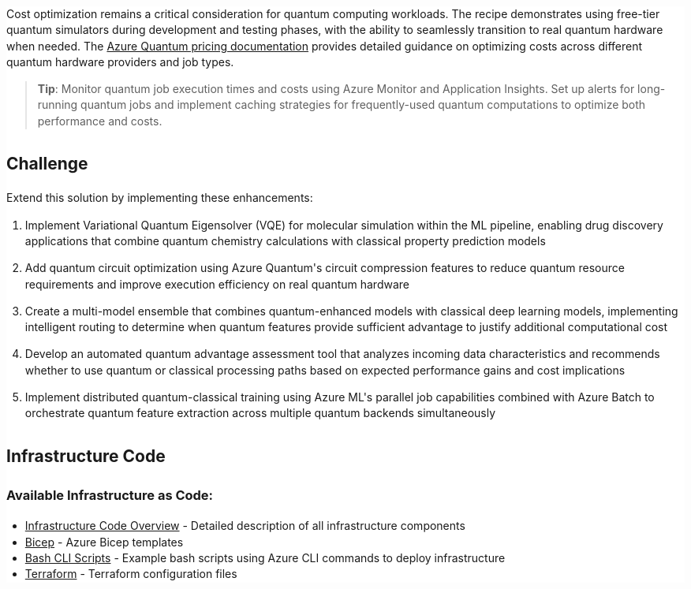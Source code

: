 Cost optimization remains a critical consideration for quantum computing workloads. The recipe demonstrates using free-tier quantum simulators during development and testing phases, with the ability to seamlessly transition to real quantum hardware when needed. The [Azure Quantum pricing documentation](https://azure.microsoft.com/en-us/pricing/details/azure-quantum/) provides detailed guidance on optimizing costs across different quantum hardware providers and job types.

> **Tip**: Monitor quantum job execution times and costs using Azure Monitor and Application Insights. Set up alerts for long-running quantum jobs and implement caching strategies for frequently-used quantum computations to optimize both performance and costs.

## Challenge

Extend this solution by implementing these enhancements:

1. Implement Variational Quantum Eigensolver (VQE) for molecular simulation within the ML pipeline, enabling drug discovery applications that combine quantum chemistry calculations with classical property prediction models

2. Add quantum circuit optimization using Azure Quantum's circuit compression features to reduce quantum resource requirements and improve execution efficiency on real quantum hardware

3. Create a multi-model ensemble that combines quantum-enhanced models with classical deep learning models, implementing intelligent routing to determine when quantum features provide sufficient advantage to justify additional computational cost

4. Develop an automated quantum advantage assessment tool that analyzes incoming data characteristics and recommends whether to use quantum or classical processing paths based on expected performance gains and cost implications

5. Implement distributed quantum-classical training using Azure ML's parallel job capabilities combined with Azure Batch to orchestrate quantum feature extraction across multiple quantum backends simultaneously

## Infrastructure Code

### Available Infrastructure as Code:

- [Infrastructure Code Overview](code/README.md) - Detailed description of all infrastructure components
- [Bicep](code/bicep/) - Azure Bicep templates
- [Bash CLI Scripts](code/scripts/) - Example bash scripts using Azure CLI commands to deploy infrastructure
- [Terraform](code/terraform/) - Terraform configuration files
